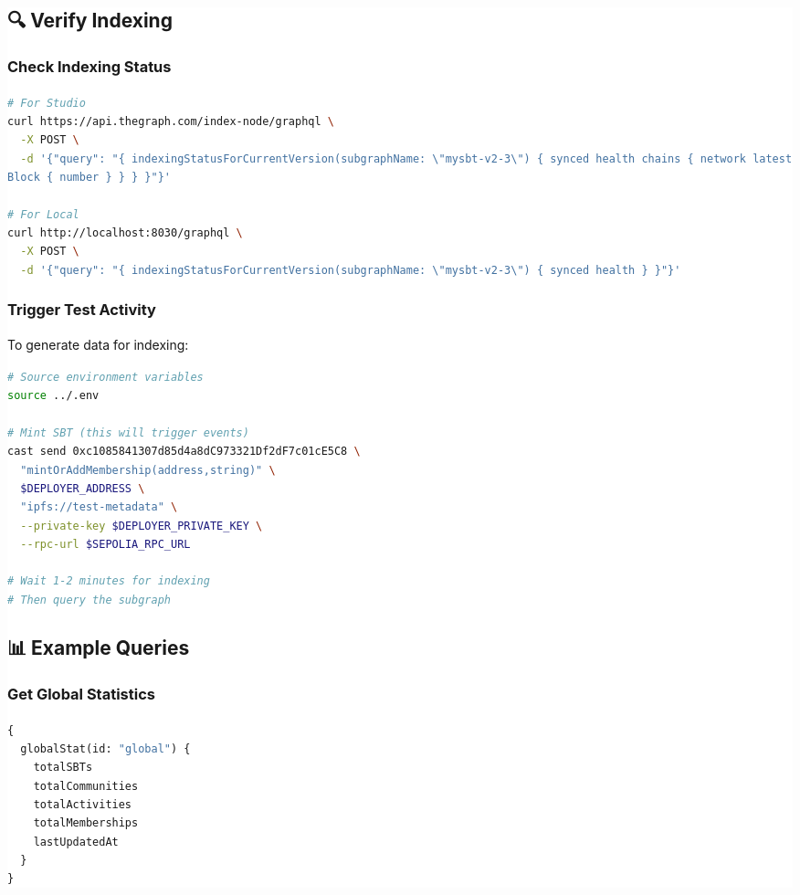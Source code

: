 ## 🔍 Verify Indexing

### Check Indexing Status

```bash
# For Studio
curl https://api.thegraph.com/index-node/graphql \
  -X POST \
  -d '{"query": "{ indexingStatusForCurrentVersion(subgraphName: \"mysbt-v2-3\") { synced health chains { network latestBlock { number } } } }"}'

# For Local
curl http://localhost:8030/graphql \
  -X POST \
  -d '{"query": "{ indexingStatusForCurrentVersion(subgraphName: \"mysbt-v2-3\") { synced health } }"}'
```

### Trigger Test Activity

To generate data for indexing:

```bash
# Source environment variables
source ../.env

# Mint SBT (this will trigger events)
cast send 0xc1085841307d85d4a8dC973321Df2dF7c01cE5C8 \
  "mintOrAddMembership(address,string)" \
  $DEPLOYER_ADDRESS \
  "ipfs://test-metadata" \
  --private-key $DEPLOYER_PRIVATE_KEY \
  --rpc-url $SEPOLIA_RPC_URL

# Wait 1-2 minutes for indexing
# Then query the subgraph
```

## 📊 Example Queries

### Get Global Statistics
```graphql
{
  globalStat(id: "global") {
    totalSBTs
    totalCommunities
    totalActivities
    totalMemberships
    lastUpdatedAt
  }
}
```

